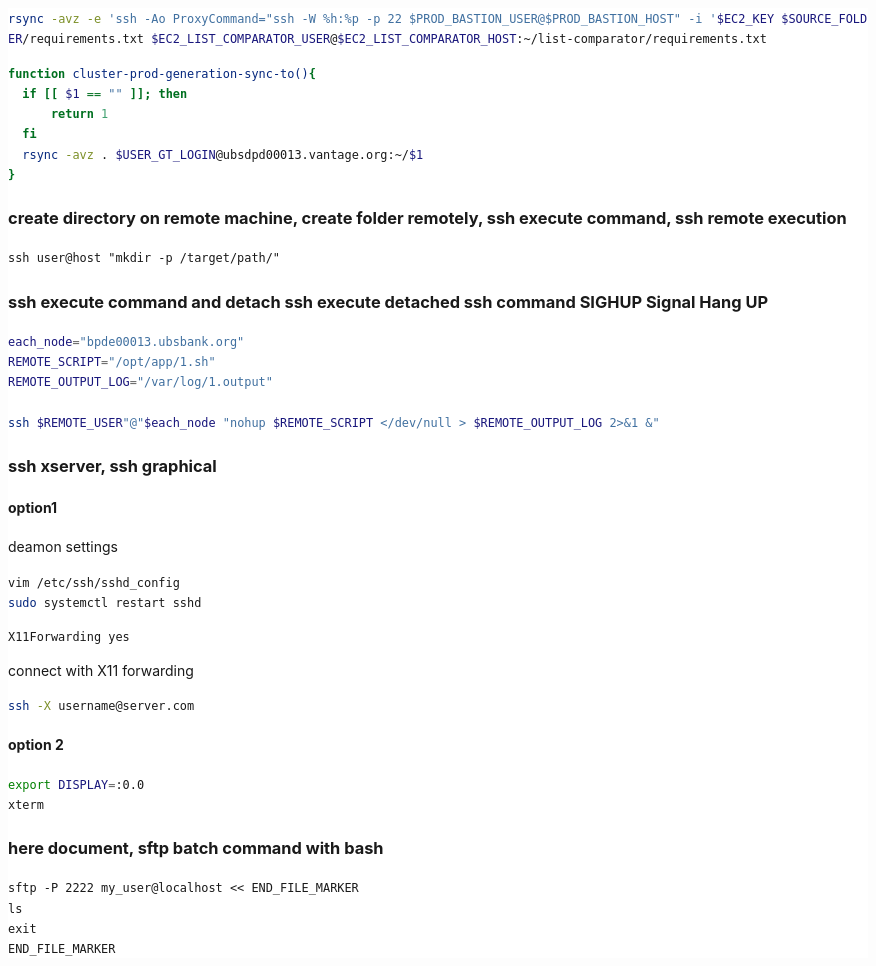 ```bash
rsync -avz -e 'ssh -Ao ProxyCommand="ssh -W %h:%p -p 22 $PROD_BASTION_USER@$PROD_BASTION_HOST" -i '$EC2_KEY $SOURCE_FOLDER/requirements.txt $EC2_LIST_COMPARATOR_USER@$EC2_LIST_COMPARATOR_HOST:~/list-comparator/requirements.txt
```
```bash
function cluster-prod-generation-sync-to(){
  if [[ $1 == "" ]]; then
      return 1
  fi
  rsync -avz . $USER_GT_LOGIN@ubsdpd00013.vantage.org:~/$1
}
```

### create directory on remote machine, create folder remotely, ssh execute command, ssh remote execution
```
ssh user@host "mkdir -p /target/path/"
```

### ssh execute command and detach ssh execute detached ssh command SIGHUP Signal Hang UP
```sh
each_node="bpde00013.ubsbank.org"
REMOTE_SCRIPT="/opt/app/1.sh"
REMOTE_OUTPUT_LOG="/var/log/1.output"

ssh $REMOTE_USER"@"$each_node "nohup $REMOTE_SCRIPT </dev/null > $REMOTE_OUTPUT_LOG 2>&1 &"
```

### ssh xserver, ssh graphical
#### option1
deamon settings
```sh
vim /etc/ssh/sshd_config
sudo systemctl restart sshd
```
```
X11Forwarding yes
```

connect with X11 forwarding
```sh
ssh -X username@server.com
```

#### option 2
```sh
export DISPLAY=:0.0
xterm
```

### here document, sftp batch command with bash
```
sftp -P 2222 my_user@localhost << END_FILE_MARKER
ls
exit
END_FILE_MARKER
```
